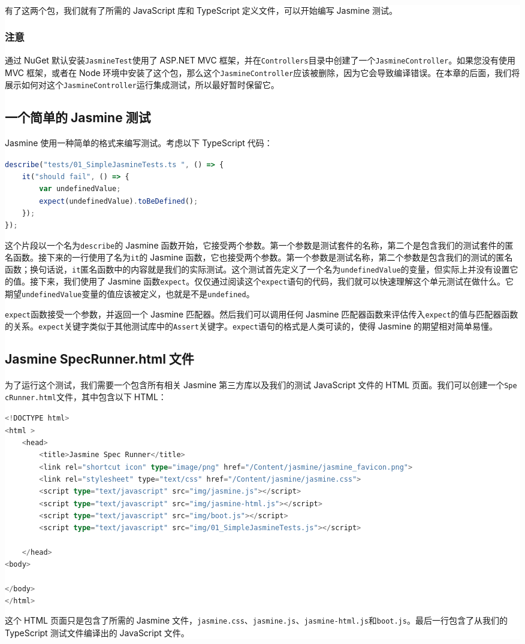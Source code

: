 有了这两个包，我们就有了所需的 JavaScript 库和 TypeScript 定义文件，可以开始编写 Jasmine 测试。

### 注意

通过 NuGet 默认安装`JasmineTest`使用了 ASP.NET MVC 框架，并在`Controllers`目录中创建了一个`JasmineController`。如果您没有使用 MVC 框架，或者在 Node 环境中安装了这个包，那么这个`JasmineController`应该被删除，因为它会导致编译错误。在本章的后面，我们将展示如何对这个`JasmineController`运行集成测试，所以最好暂时保留它。

## 一个简单的 Jasmine 测试

Jasmine 使用一种简单的格式来编写测试。考虑以下 TypeScript 代码：

```ts
describe("tests/01_SimpleJasmineTests.ts ", () => {
    it("should fail", () => {
        var undefinedValue;
        expect(undefinedValue).toBeDefined();
    });
});
```

这个片段以一个名为`describe`的 Jasmine 函数开始，它接受两个参数。第一个参数是测试套件的名称，第二个是包含我们的测试套件的匿名函数。接下来的一行使用了名为`it`的 Jasmine 函数，它也接受两个参数。第一个参数是测试名称，第二个参数是包含我们的测试的匿名函数；换句话说，`it`匿名函数中的内容就是我们的实际测试。这个测试首先定义了一个名为`undefinedValue`的变量，但实际上并没有设置它的值。接下来，我们使用了 Jasmine 函数`expect`。仅仅通过阅读这个`expect`语句的代码，我们就可以快速理解这个单元测试在做什么。它期望`undefinedValue`变量的值应该被定义，也就是不是`undefined`。

`expect`函数接受一个参数，并返回一个 Jasmine 匹配器。然后我们可以调用任何 Jasmine 匹配器函数来评估传入`expect`的值与匹配器函数的关系。`expect`关键字类似于其他测试库中的`Assert`关键字。`expect`语句的格式是人类可读的，使得 Jasmine 的期望相对简单易懂。

## Jasmine SpecRunner.html 文件

为了运行这个测试，我们需要一个包含所有相关 Jasmine 第三方库以及我们的测试 JavaScript 文件的 HTML 页面。我们可以创建一个`SpecRunner.html`文件，其中包含以下 HTML：

```ts
<!DOCTYPE html>
<html >
    <head>
        <title>Jasmine Spec Runner</title>
        <link rel="shortcut icon" type="image/png" href="/Content/jasmine/jasmine_favicon.png">
        <link rel="stylesheet" type="text/css" href="/Content/jasmine/jasmine.css">
        <script type="text/javascript" src="img/jasmine.js"></script>
        <script type="text/javascript" src="img/jasmine-html.js"></script>
        <script type="text/javascript" src="img/boot.js"></script>
        <script type="text/javascript" src="img/01_SimpleJasmineTests.js"></script>

    </head>
<body>

</body>
</html>
```

这个 HTML 页面只是包含了所需的 Jasmine 文件，`jasmine.css`、`jasmine.js`、`jasmine-html.js`和`boot.js`。最后一行包含了从我们的 TypeScript 测试文件编译出的 JavaScript 文件。
